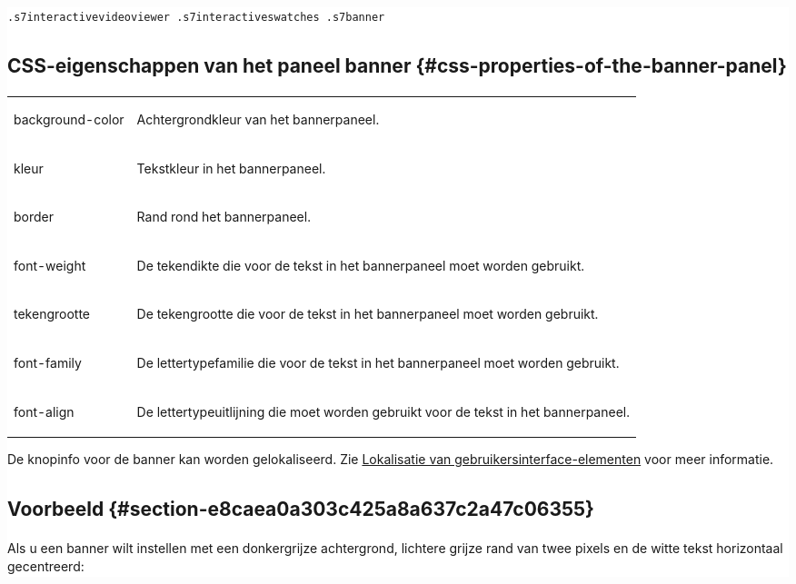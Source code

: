 ```
.s7interactivevideoviewer .s7interactiveswatches .s7banner
```

## CSS-eigenschappen van het paneel banner {#css-properties-of-the-banner-panel}

<table id="table_C48C56E696304C9BAFEE71BA9EA9A174"> 
 <tbody> 
  <tr> 
   <td colname="col1"> <p> <span class="codeph"> background-color  </span> </p> </td> 
   <td colname="col2"> <p>Achtergrondkleur van het bannerpaneel. </p> </td> 
  </tr> 
  <tr> 
   <td colname="col1"> <p> <span class="codeph"> kleur  </span> </p> </td> 
   <td colname="col2"> <p>Tekstkleur in het bannerpaneel. </p> </td> 
  </tr> 
  <tr> 
   <td colname="col1"> <p> <span class="codeph"> border  </span> </p> </td> 
   <td colname="col2"> <p>Rand rond het bannerpaneel. </p> </td> 
  </tr> 
  <tr> 
   <td colname="col1"> <p> <span class="codeph"> font-weight  </span> </p> </td> 
   <td colname="col2"> <p>De tekendikte die voor de tekst in het bannerpaneel moet worden gebruikt. </p> </td> 
  </tr> 
  <tr> 
   <td colname="col1"> <p> <span class="codeph"> tekengrootte  </span> </p> </td> 
   <td colname="col2"> <p>De tekengrootte die voor de tekst in het bannerpaneel moet worden gebruikt. </p> </td> 
  </tr> 
  <tr> 
   <td colname="col1"> <p> <span class="codeph"> font-family  </span> </p> </td> 
   <td colname="col2"> <p>De lettertypefamilie die voor de tekst in het bannerpaneel moet worden gebruikt. </p> </td> 
  </tr> 
  <tr> 
   <td colname="col1"> <p> <span class="codeph"> font-align  </span> </p> </td> 
   <td colname="col2"> <p>De lettertypeuitlijning die moet worden gebruikt voor de tekst in het bannerpaneel. </p> </td> 
  </tr> 
 </tbody> 
</table>

De knopinfo voor de banner kan worden gelokaliseerd. Zie [Lokalisatie van gebruikersinterface-elementen](../../../c-html5-aem-asset-viewers/c-html5-aem-int-video/c-html5-aem-int-video-viewer-localization.md#concept-cbfc39344c494eb7b9f6a272cff0cc74) voor meer informatie.

## Voorbeeld {#section-e8caea0a303c425a8a637c2a47c06355}

Als u een banner wilt instellen met een donkergrijze achtergrond, lichtere grijze rand van twee pixels en de witte tekst horizontaal gecentreerd:
